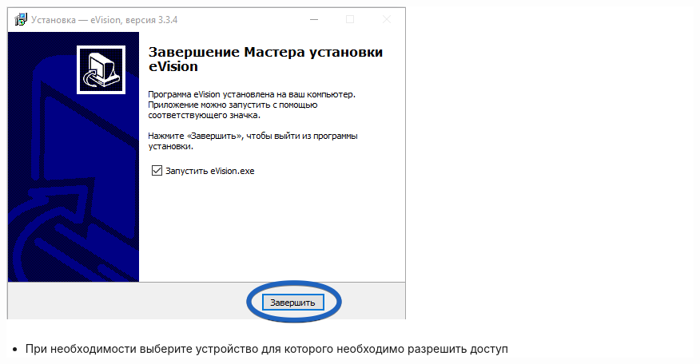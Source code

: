 
![alt_text](images/image119.png "image_tooltip")




*   При необходимости выберите устройство для которого необходимо разрешить доступ



